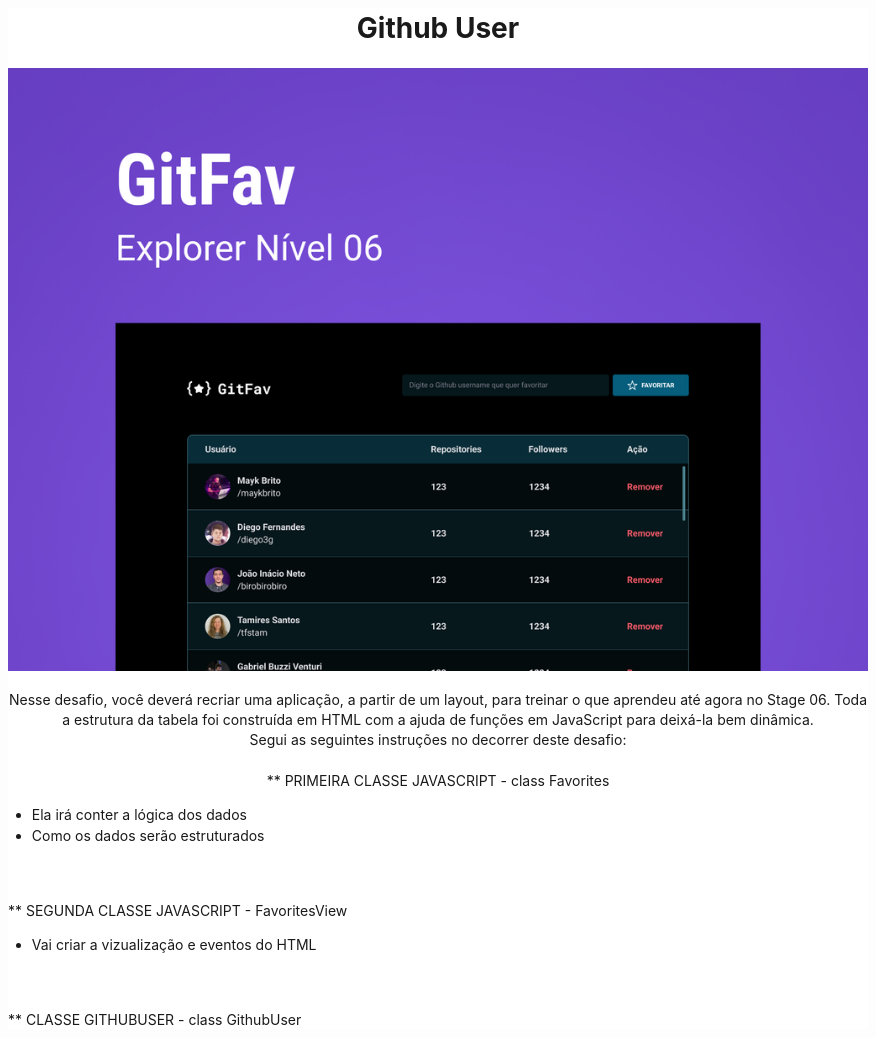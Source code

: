 <h1 align="center"> Github User </h1>

<img alt="Galeria" src="./imagens/projeto.png" width="100%">

<p align="center">
Nesse desafio, você deverá recriar uma aplicação, a partir de um layout, para treinar o que aprendeu até agora no Stage 06. Toda a estrutura da tabela foi construída em HTML com a ajuda de funções em JavaScript para deixá-la bem dinâmica. <br/>
Segui as seguintes instruções no decorrer deste desafio: </br>
</br>
** PRIMEIRA CLASSE JAVASCRIPT - class Favorites

- Ela irá conter a lógica dos dados
- Como os dados serão estruturados
</br>
</br>
** SEGUNDA CLASSE JAVASCRIPT - FavoritesView

- Vai criar a vizualização e eventos do HTML
</br>
</br>
**  CLASSE GITHUBUSER     - class GithubUser
